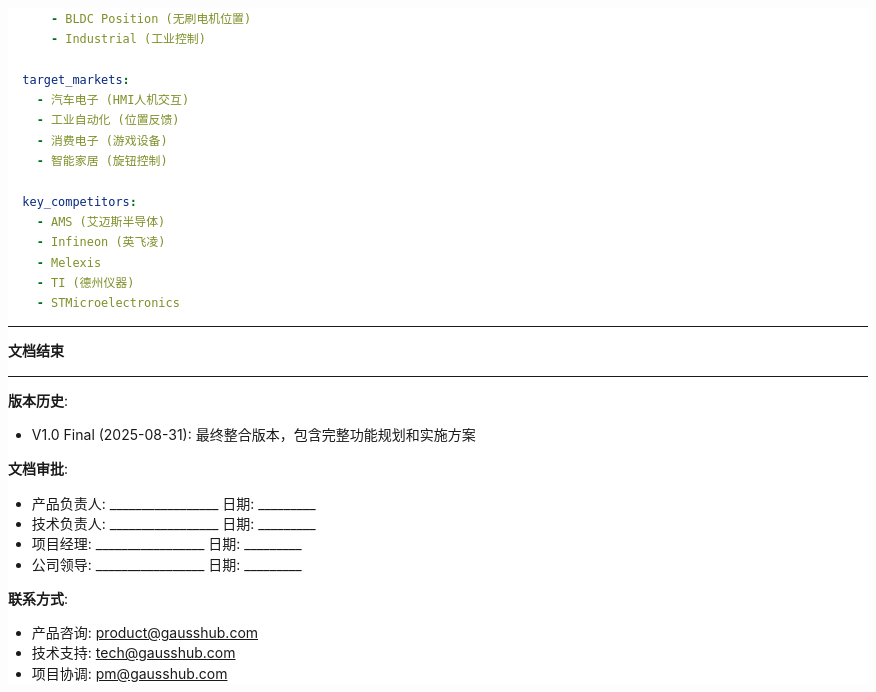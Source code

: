 ```yaml
      - BLDC Position (无刷电机位置)
      - Industrial (工业控制)
      
  target_markets:
    - 汽车电子 (HMI人机交互)
    - 工业自动化 (位置反馈)
    - 消费电子 (游戏设备)
    - 智能家居 (旋钮控制)
    
  key_competitors:
    - AMS (艾迈斯半导体)
    - Infineon (英飞凌)
    - Melexis
    - TI (德州仪器)
    - STMicroelectronics
```

---

**文档结束**

---

**版本历史**:
- V1.0 Final (2025-08-31): 最终整合版本，包含完整功能规划和实施方案

**文档审批**:
- 产品负责人: _________________ 日期: _________
- 技术负责人: _________________ 日期: _________  
- 项目经理: _________________ 日期: _________
- 公司领导: _________________ 日期: _________

**联系方式**:
- 产品咨询: product@gausshub.com
- 技术支持: tech@gausshub.com
- 项目协调: pm@gausshub.com